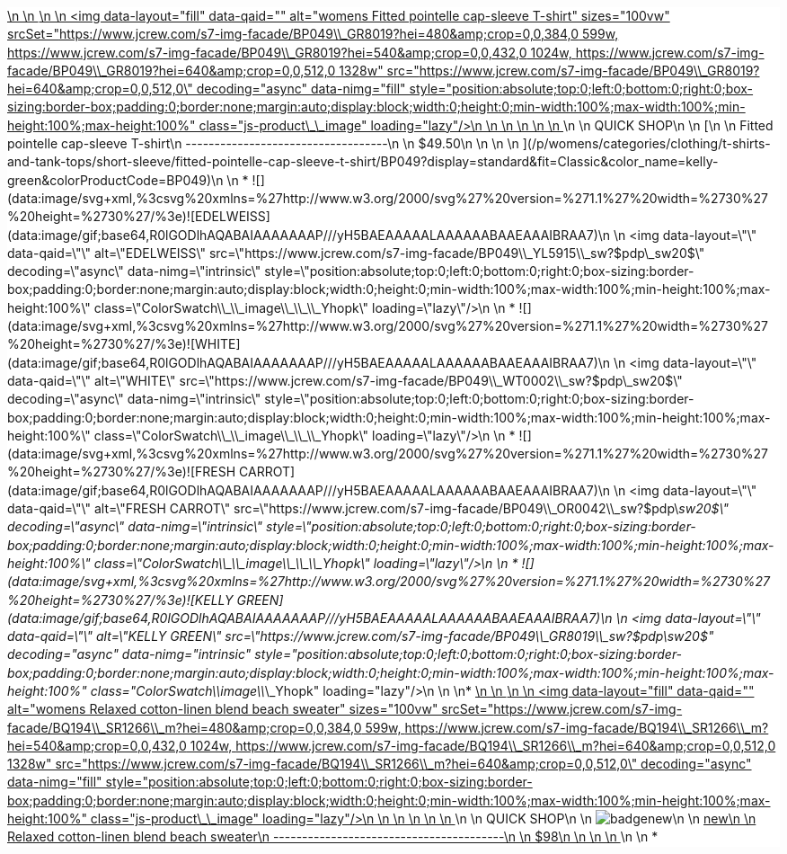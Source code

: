 [\n    \n    ![womens Fitted pointelle cap-sleeve T-shirt](data:image/gif;base64,R0lGODlhAQABAIAAAAAAAP///yH5BAEAAAAALAAAAAABAAEAAAIBRAA7)\n    \n    <img data-layout=\"fill\" data-qaid=\"\" alt=\"womens Fitted pointelle cap-sleeve T-shirt\" sizes=\"100vw\" srcSet=\"https://www.jcrew.com/s7-img-facade/BP049\\_GR8019?hei=480&amp;crop=0,0,384,0 599w, https://www.jcrew.com/s7-img-facade/BP049\\_GR8019?hei=540&amp;crop=0,0,432,0 1024w, https://www.jcrew.com/s7-img-facade/BP049\\_GR8019?hei=640&amp;crop=0,0,512,0 1328w\" src=\"https://www.jcrew.com/s7-img-facade/BP049\\_GR8019?hei=640&amp;crop=0,0,512,0\" decoding=\"async\" data-nimg=\"fill\" style=\"position:absolute;top:0;left:0;bottom:0;right:0;box-sizing:border-box;padding:0;border:none;margin:auto;display:block;width:0;height:0;min-width:100%;max-width:100%;min-height:100%;max-height:100%\" class=\"js-product\\_\\_image\" loading=\"lazy\"/>\n    \n    \n    \n    \n    \n    ](/p/womens/categories/clothing/t-shirts-and-tank-tops/short-sleeve/fitted-pointelle-cap-sleeve-t-shirt/BP049?display=standard&fit=Classic&color_name=kelly-green&colorProductCode=BP049)\n    \n    QUICK SHOP\n    \n    [\n    \n    Fitted pointelle cap-sleeve T-shirt\n    -----------------------------------\n    \n    $49.50\n    \n    \n    \n    ](/p/womens/categories/clothing/t-shirts-and-tank-tops/short-sleeve/fitted-pointelle-cap-sleeve-t-shirt/BP049?display=standard&fit=Classic&color_name=kelly-green&colorProductCode=BP049)\n    \n    *   ![](data:image/svg+xml,%3csvg%20xmlns=%27http://www.w3.org/2000/svg%27%20version=%271.1%27%20width=%2730%27%20height=%2730%27/%3e)![EDELWEISS](data:image/gif;base64,R0lGODlhAQABAIAAAAAAAP///yH5BAEAAAAALAAAAAABAAEAAAIBRAA7)\n        \n        <img data-layout=\"\" data-qaid=\"\" alt=\"EDELWEISS\" src=\"https://www.jcrew.com/s7-img-facade/BP049\\_YL5915\\_sw?$pdp\\_sw20$\" decoding=\"async\" data-nimg=\"intrinsic\" style=\"position:absolute;top:0;left:0;bottom:0;right:0;box-sizing:border-box;padding:0;border:none;margin:auto;display:block;width:0;height:0;min-width:100%;max-width:100%;min-height:100%;max-height:100%\" class=\"ColorSwatch\\_\\_image\\_\\_\\_Yhopk\" loading=\"lazy\"/>\n        \n    *   ![](data:image/svg+xml,%3csvg%20xmlns=%27http://www.w3.org/2000/svg%27%20version=%271.1%27%20width=%2730%27%20height=%2730%27/%3e)![WHITE](data:image/gif;base64,R0lGODlhAQABAIAAAAAAAP///yH5BAEAAAAALAAAAAABAAEAAAIBRAA7)\n        \n        <img data-layout=\"\" data-qaid=\"\" alt=\"WHITE\" src=\"https://www.jcrew.com/s7-img-facade/BP049\\_WT0002\\_sw?$pdp\\_sw20$\" decoding=\"async\" data-nimg=\"intrinsic\" style=\"position:absolute;top:0;left:0;bottom:0;right:0;box-sizing:border-box;padding:0;border:none;margin:auto;display:block;width:0;height:0;min-width:100%;max-width:100%;min-height:100%;max-height:100%\" class=\"ColorSwatch\\_\\_image\\_\\_\\_Yhopk\" loading=\"lazy\"/>\n        \n    *   ![](data:image/svg+xml,%3csvg%20xmlns=%27http://www.w3.org/2000/svg%27%20version=%271.1%27%20width=%2730%27%20height=%2730%27/%3e)![FRESH CARROT](data:image/gif;base64,R0lGODlhAQABAIAAAAAAAP///yH5BAEAAAAALAAAAAABAAEAAAIBRAA7)\n        \n        <img data-layout=\"\" data-qaid=\"\" alt=\"FRESH CARROT\" src=\"https://www.jcrew.com/s7-img-facade/BP049\\_OR0042\\_sw?$pdp\\_sw20$\" decoding=\"async\" data-nimg=\"intrinsic\" style=\"position:absolute;top:0;left:0;bottom:0;right:0;box-sizing:border-box;padding:0;border:none;margin:auto;display:block;width:0;height:0;min-width:100%;max-width:100%;min-height:100%;max-height:100%\" class=\"ColorSwatch\\_\\_image\\_\\_\\_Yhopk\" loading=\"lazy\"/>\n        \n    *   ![](data:image/svg+xml,%3csvg%20xmlns=%27http://www.w3.org/2000/svg%27%20version=%271.1%27%20width=%2730%27%20height=%2730%27/%3e)![KELLY GREEN](data:image/gif;base64,R0lGODlhAQABAIAAAAAAAP///yH5BAEAAAAALAAAAAABAAEAAAIBRAA7)\n        \n        <img data-layout=\"\" data-qaid=\"\" alt=\"KELLY GREEN\" src=\"https://www.jcrew.com/s7-img-facade/BP049\\_GR8019\\_sw?$pdp\\_sw20$\" decoding=\"async\" data-nimg=\"intrinsic\" style=\"position:absolute;top:0;left:0;bottom:0;right:0;box-sizing:border-box;padding:0;border:none;margin:auto;display:block;width:0;height:0;min-width:100%;max-width:100%;min-height:100%;max-height:100%\" class=\"ColorSwatch\\_\\_image\\_\\_\\_Yhopk\" loading=\"lazy\"/>\n        \n    \n*   [\n    \n    ![womens Relaxed cotton-linen blend beach sweater](data:image/gif;base64,R0lGODlhAQABAIAAAAAAAP///yH5BAEAAAAALAAAAAABAAEAAAIBRAA7)\n    \n    <img data-layout=\"fill\" data-qaid=\"\" alt=\"womens Relaxed cotton-linen blend beach sweater\" sizes=\"100vw\" srcSet=\"https://www.jcrew.com/s7-img-facade/BQ194\\_SR1266\\_m?hei=480&amp;crop=0,0,384,0 599w, https://www.jcrew.com/s7-img-facade/BQ194\\_SR1266\\_m?hei=540&amp;crop=0,0,432,0 1024w, https://www.jcrew.com/s7-img-facade/BQ194\\_SR1266\\_m?hei=640&amp;crop=0,0,512,0 1328w\" src=\"https://www.jcrew.com/s7-img-facade/BQ194\\_SR1266\\_m?hei=640&amp;crop=0,0,512,0\" decoding=\"async\" data-nimg=\"fill\" style=\"position:absolute;top:0;left:0;bottom:0;right:0;box-sizing:border-box;padding:0;border:none;margin:auto;display:block;width:0;height:0;min-width:100%;max-width:100%;min-height:100%;max-height:100%\" class=\"js-product\\_\\_image\" loading=\"lazy\"/>\n    \n    \n    \n    \n    \n    ](/p/womens/categories/clothing/sweaters/pullovers/relaxed-cotton-linen-blend-beach-sweater/BQ194?display=standard&fit=Classic&color_name=harvest-flax-ivory&colorProductCode=BQ194)\n    \n    QUICK SHOP\n    \n    ![badge](https://www.jcrew.com/s7-img-facade/NS)new\n    \n    [new\n    \n    Relaxed cotton-linen blend beach sweater\n    ----------------------------------------\n    \n    $98\n    \n    \n    \n    ](/p/womens/categories/clothing/sweaters/pullovers/relaxed-cotton-linen-blend-beach-sweater/BQ194?display=standard&fit=Classic&color_name=harvest-flax-ivory&colorProductCode=BQ194)\n    \n    *